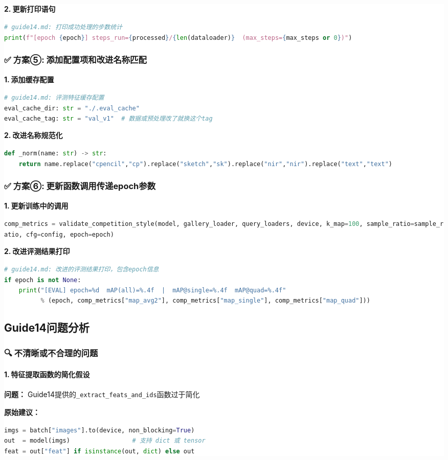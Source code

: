 ```python
```

**2. 更新打印语句**
```python
# guide14.md: 打印成功处理的步数统计
print(f"[epoch {epoch}] steps_run={processed}/{len(dataloader)}  (max_steps={max_steps or 0})")
```

### ✅ 方案⑤: 添加配置项和改进名称匹配

**1. 添加缓存配置**
```python
# guide14.md: 评测特征缓存配置
eval_cache_dir: str = "./.eval_cache"
eval_cache_tag: str = "val_v1"  # 数据或预处理改了就换这个tag
```

**2. 改进名称规范化**
```python
def _norm(name: str) -> str:
    return name.replace("cpencil","cp").replace("sketch","sk").replace("nir","nir").replace("text","text")
```

### ✅ 方案⑥: 更新函数调用传递epoch参数

**1. 更新训练中的调用**
```python
comp_metrics = validate_competition_style(model, gallery_loader, query_loaders, device, k_map=100, sample_ratio=sample_ratio, cfg=config, epoch=epoch)
```

**2. 改进评测结果打印**
```python
# guide14.md: 改进的评测结果打印，包含epoch信息
if epoch is not None:
    print("[EVAL] epoch=%d  mAP(all)=%.4f  |  mAP@single=%.4f  mAP@quad=%.4f"
          % (epoch, comp_metrics["map_avg2"], comp_metrics["map_single"], comp_metrics["map_quad"]))
```

## Guide14问题分析

### 🔍 不清晰或不合理的问题

#### 1. **特征提取函数的简化假设**

**问题：** Guide14提供的`_extract_feats_and_ids`函数过于简化

**原始建议：**
```python
imgs = batch["images"].to(device, non_blocking=True)
out  = model(imgs)                 # 支持 dict 或 tensor
feat = out["feat"] if isinstance(out, dict) else out
```
